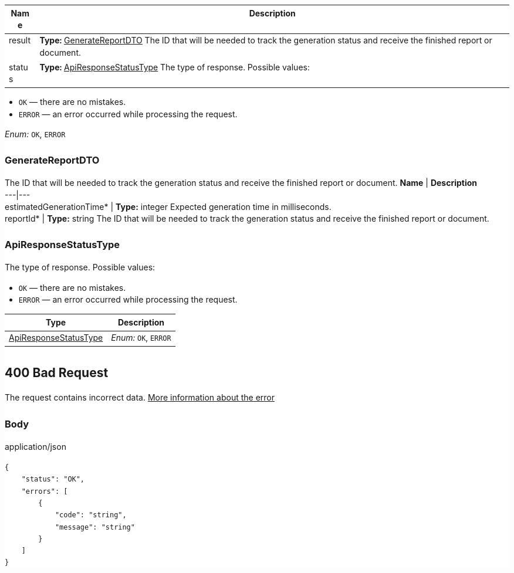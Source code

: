 **Name** |  **Description**  
---|---  
result |  **Type:** [GenerateReportDTO](https://yandex.ru/dev/market/partner-api/doc/en/reference/reports/en/reference/reports/generateUnitedMarketplaceServicesReport#generatereportdto) The ID that will be needed to track the generation status and receive the finished report or document.  
status |  **Type:** [ApiResponseStatusType](https://yandex.ru/dev/market/partner-api/doc/en/reference/reports/en/reference/reports/generateUnitedMarketplaceServicesReport#apiresponsestatustype) The type of response. Possible values:
  * `OK` — there are no mistakes.
  * `ERROR` — an error occurred while processing the request.

_Enum:_ `OK`, `ERROR`  
###  [](https://yandex.ru/dev/market/partner-api/doc/en/reference/reports/en/reference/reports/generateUnitedMarketplaceServicesReport#generatereportdto)GenerateReportDTO
The ID that will be needed to track the generation status and receive the finished report or document.
**Name** |  **Description**  
---|---  
estimatedGenerationTime* |  **Type:** integer<int64> Expected generation time in milliseconds.  
reportId* |  **Type:** string The ID that will be needed to track the generation status and receive the finished report or document.  
###  [](https://yandex.ru/dev/market/partner-api/doc/en/reference/reports/en/reference/reports/generateUnitedMarketplaceServicesReport#apiresponsestatustype)ApiResponseStatusType
The type of response. Possible values:
  * `OK` — there are no mistakes.
  * `ERROR` — an error occurred while processing the request.

**Type** |  **Description**  
---|---  
[ApiResponseStatusType](https://yandex.ru/dev/market/partner-api/doc/en/reference/reports/en/reference/reports/generateUnitedMarketplaceServicesReport#apiresponsestatustype) |  _Enum:_ `OK`, `ERROR`  
##  [](https://yandex.ru/dev/market/partner-api/doc/en/reference/reports/en/reference/reports/generateUnitedMarketplaceServicesReport#400-bad-request)400 Bad Request
The request contains incorrect data. [More information about the error](https://yandex.ru/dev/market/partner-api/doc/en/reference/reports/en/concepts/error-codes#400)
###  [](https://yandex.ru/dev/market/partner-api/doc/en/reference/reports/en/reference/reports/generateUnitedMarketplaceServicesReport#body2)Body
application/json
```
{
    "status": "OK",
    "errors": [
        {
            "code": "string",
            "message": "string"
        }
    ]
}

```
